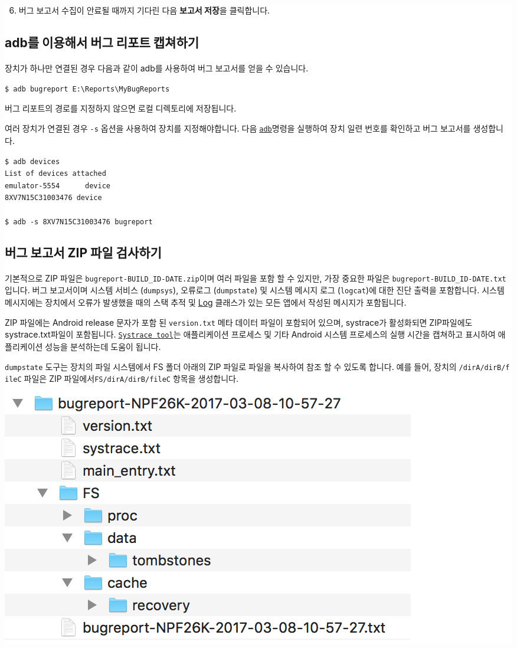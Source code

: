 6. 버그 보고서 수집이 안료될 때까지 기다린 다음 **보고서 저장**을 클릭합니다.



## adb를 이용해서 버그 리포트 캡쳐하기

장치가 하나만 연결된 경우 다음과 같이 adb를 사용하여 버그 보고서를 얻을 수 있습니다.

```
$ adb bugreport E:\Reports\MyBugReports
```

버그 리포트의 경로를 지정하지 않으면 로컬 디렉토리에 저장됩니다.

여러 장치가 연결된 경우 `-s` 옵션을 사용하여 장치를 지정해야합니다. 다음 [`adb`](https://developer.android.com/studio/command-line/adb.html?hl=ko)명령을 실행하여 장치 일련 번호를 확인하고 버그 보고서를 생성합니다.

```
$ adb devices
List of devices attached
emulator-5554      device
8XV7N15C31003476 device

$ adb -s 8XV7N15C31003476 bugreport
```



## 버그 보고서 ZIP 파일 검사하기

기본적으로 ZIP 파일은 `bugreport-BUILD_ID-DATE.zip`이며 여러 파일을 포함 할 수 있지만, 가장 중요한 파일은 `bugreport-BUILD_ID-DATE.txt`입니다. 버그 보고서이며 시스템 서비스 (`dumpsys`), 오류로그 (`dumpstate`) 및 시스템 메시지 로그 (`logcat`)에 대한 진단 출력을 포함합니다. 시스템 메시지에는 장치에서 오류가 발생했을 때의 스택 추적 및 [Log](https://developer.android.com/reference/android/util/Log.html?hl=ko) 클래스가 있는 모든 앱에서 작성된 메시지가 포함됩니다.

ZIP 파일에는 Android release 문자가 포함 된 `version.txt` 메타 데이터 파일이 포함되어 있으며, systrace가 활성화되면 ZIP파일에도systrace.txt파일이 포함됩니다. [`Systrace tool`](https://developer.android.com/studio/profile/systrace-commandline.html?hl=ko)는 애플리케이션 프로세스 및 기타 Android 시스템 프로세스의 실행 시간을 캡쳐하고 표시하여 애플리케이션 성능을 분석하는데 도움이 됩니다.

`dumpstate` 도구는 장치의 파일 시스템에서 FS 폴더 아래의 ZIP 파일로 파일을 복사하여 참조 할 수 있도록 합니다. 예를 들어, 장치의 `/dirA/dirB/fileC` 파일은 ZIP 파일에서`FS/dirA/dirB/fileC` 항목을 생성합니다.

![img](./images/capture-and-read-bug-report_2x.png)
